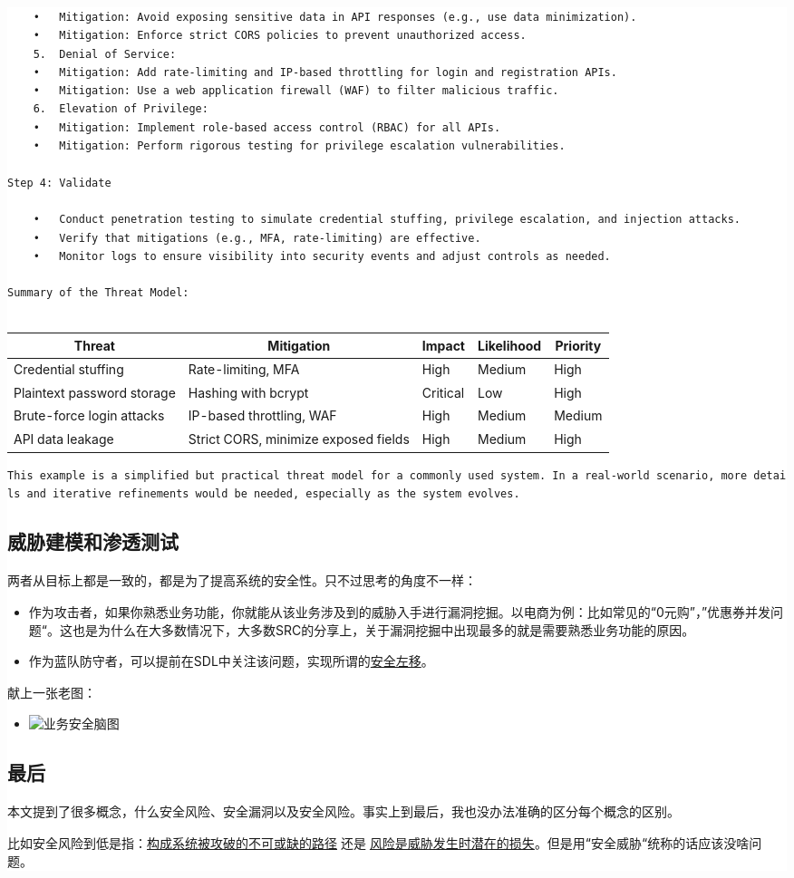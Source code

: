 ```
	•	Mitigation: Avoid exposing sensitive data in API responses (e.g., use data minimization).
	•	Mitigation: Enforce strict CORS policies to prevent unauthorized access.
	5.	Denial of Service:
	•	Mitigation: Add rate-limiting and IP-based throttling for login and registration APIs.
	•	Mitigation: Use a web application firewall (WAF) to filter malicious traffic.
	6.	Elevation of Privilege:
	•	Mitigation: Implement role-based access control (RBAC) for all APIs.
	•	Mitigation: Perform rigorous testing for privilege escalation vulnerabilities.

Step 4: Validate

	•	Conduct penetration testing to simulate credential stuffing, privilege escalation, and injection attacks.
	•	Verify that mitigations (e.g., MFA, rate-limiting) are effective.
	•	Monitor logs to ensure visibility into security events and adjust controls as needed.
	
Summary of the Threat Model:
	
```

| **Threat**                 | **Mitigation**                       | **Impact** | **Likelihood** | **Priority** |
| -------------------------- | ------------------------------------ | ---------- | -------------- | ------------ |
| Credential stuffing        | Rate-limiting, MFA                   | High       | Medium         | High         |
| Plaintext password storage | Hashing with bcrypt                  | Critical   | Low            | High         |
| Brute-force login attacks  | IP-based throttling, WAF             | High       | Medium         | Medium       |
| API data leakage           | Strict CORS, minimize exposed fields | High       | Medium         | High         |

```
This example is a simplified but practical threat model for a commonly used system. In a real-world scenario, more details and iterative refinements would be needed, especially as the system evolves.
```



## 威胁建模和渗透测试

两者从目标上都是一致的，都是为了提高系统的安全性。只不过思考的角度不一样：

- 作为攻击者，如果你熟悉业务功能，你就能从该业务涉及到的威胁入手进行漏洞挖掘。以电商为例：比如常见的“0元购”，”优惠券并发问题“。这也是为什么在大多数情况下，大多数SRC的分享上，关于漏洞挖掘中出现最多的就是需要熟悉业务功能的原因。

- 作为蓝队防守者，可以提前在SDL中关注该问题，实现所谓的[安全左移](https://security.tencent.com/index.php/blog/msg/191)。

献上一张老图：

- ![业务安全脑图](https://particles.oss-cn-beijing.aliyuncs.com/blog_img/20241130161548243-b1476.png)

## 最后

本文提到了很多概念，什么安全风险、安全漏洞以及安全风险。事实上到最后，我也没办法准确的区分每个概念的区别。

比如安全风险到低是指：[构成系统被攻破的不可或缺的路径](###上诉两者的区别) 还是 [风险是威胁发生时潜在的损失](##安全威胁)。但是用“安全威胁“统称的话应该没啥问题。
